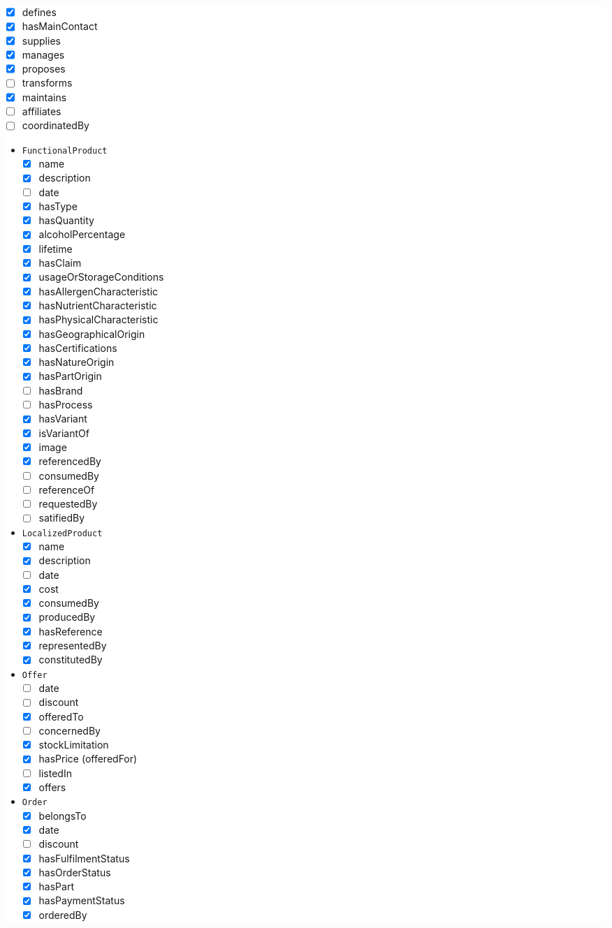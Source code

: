   - [x] defines
  - [x] hasMainContact
  - [x] supplies
  - [x] manages
  - [x] proposes
  - [ ] transforms
  - [x] maintains
  - [ ] affiliates
  - [ ] coordinatedBy
- `FunctionalProduct`
  - [x] name
  - [x] description
  - [ ] date
  - [x] hasType
  - [x] hasQuantity
  - [x] alcoholPercentage
  - [x] lifetime
  - [x] hasClaim
  - [x] usageOrStorageConditions
  - [x] hasAllergenCharacteristic
  - [x] hasNutrientCharacteristic
  - [x] hasPhysicalCharacteristic
  - [x] hasGeographicalOrigin
  - [x] hasCertifications
  - [x] hasNatureOrigin
  - [x] hasPartOrigin
  - [ ] hasBrand
  - [ ] hasProcess
  - [x] hasVariant
  - [x] isVariantOf
  - [x] image
  - [x] referencedBy
  - [ ] consumedBy
  - [ ] referenceOf
  - [ ] requestedBy
  - [ ] satifiedBy
- `LocalizedProduct`
  - [x] name
  - [x] description
  - [ ] date
  - [x] cost
  - [x] consumedBy
  - [x] producedBy
  - [x] hasReference
  - [x] representedBy
  - [x] constitutedBy
- `Offer`
  - [ ] date
  - [ ] discount
  - [x] offeredTo
  - [ ] concernedBy
  - [x] stockLimitation
  - [x] hasPrice (offeredFor)
  - [ ] listedIn
  - [x] offers
- `Order`
  - [x] belongsTo
  - [x] date
  - [ ] discount
  - [x] hasFulfilmentStatus
  - [x] hasOrderStatus
  - [x] hasPart
  - [x] hasPaymentStatus
  - [x] orderedBy